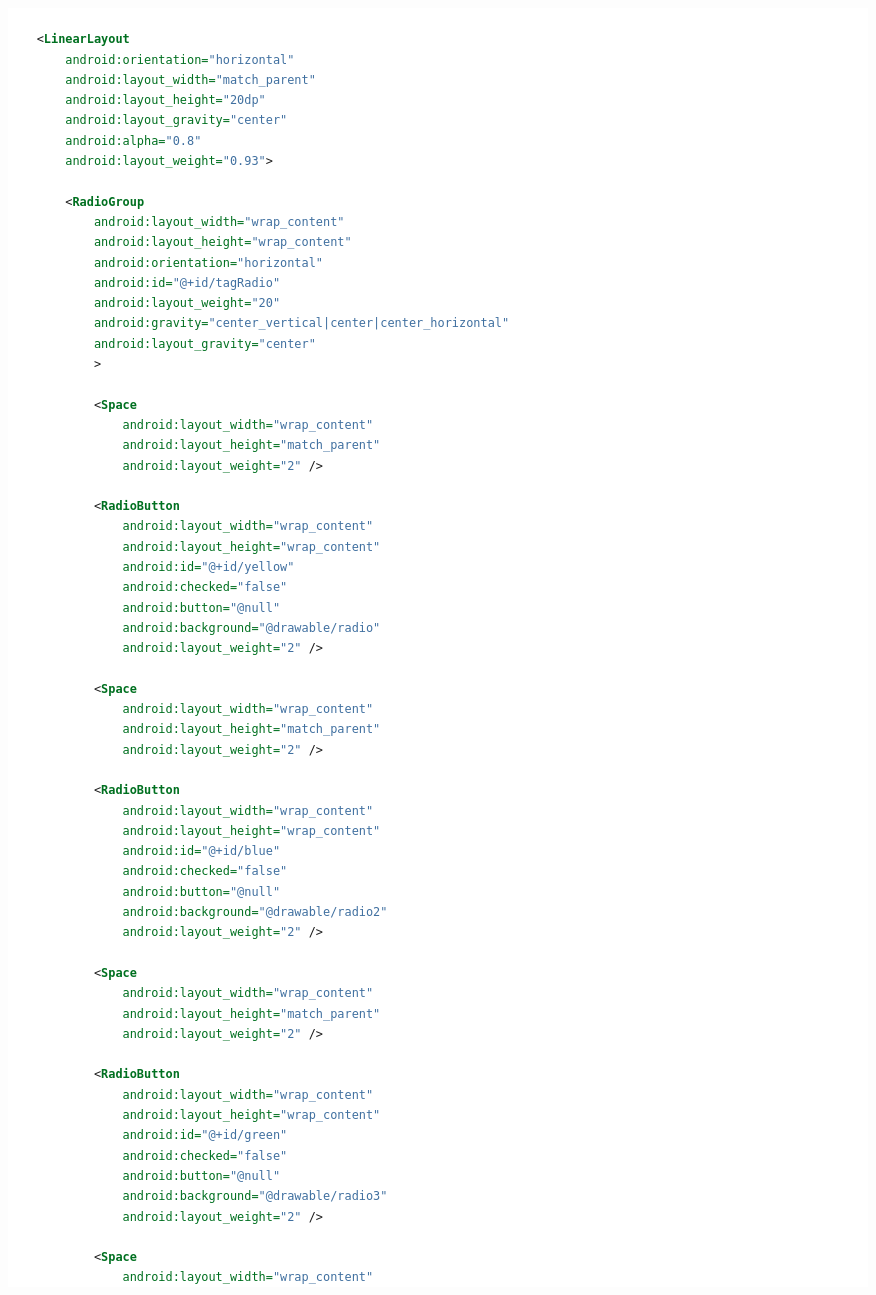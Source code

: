 ```xml

    <LinearLayout
        android:orientation="horizontal"
        android:layout_width="match_parent"
        android:layout_height="20dp"
        android:layout_gravity="center"
        android:alpha="0.8"
        android:layout_weight="0.93">

        <RadioGroup
            android:layout_width="wrap_content"
            android:layout_height="wrap_content"
            android:orientation="horizontal"
            android:id="@+id/tagRadio"
            android:layout_weight="20"
            android:gravity="center_vertical|center|center_horizontal"
            android:layout_gravity="center"
            >

            <Space
                android:layout_width="wrap_content"
                android:layout_height="match_parent"
                android:layout_weight="2" />

            <RadioButton
                android:layout_width="wrap_content"
                android:layout_height="wrap_content"
                android:id="@+id/yellow"
                android:checked="false"
                android:button="@null"
                android:background="@drawable/radio"
                android:layout_weight="2" />

            <Space
                android:layout_width="wrap_content"
                android:layout_height="match_parent"
                android:layout_weight="2" />

            <RadioButton
                android:layout_width="wrap_content"
                android:layout_height="wrap_content"
                android:id="@+id/blue"
                android:checked="false"
                android:button="@null"
                android:background="@drawable/radio2"
                android:layout_weight="2" />

            <Space
                android:layout_width="wrap_content"
                android:layout_height="match_parent"
                android:layout_weight="2" />

            <RadioButton
                android:layout_width="wrap_content"
                android:layout_height="wrap_content"
                android:id="@+id/green"
                android:checked="false"
                android:button="@null"
                android:background="@drawable/radio3"
                android:layout_weight="2" />

            <Space
                android:layout_width="wrap_content"
```